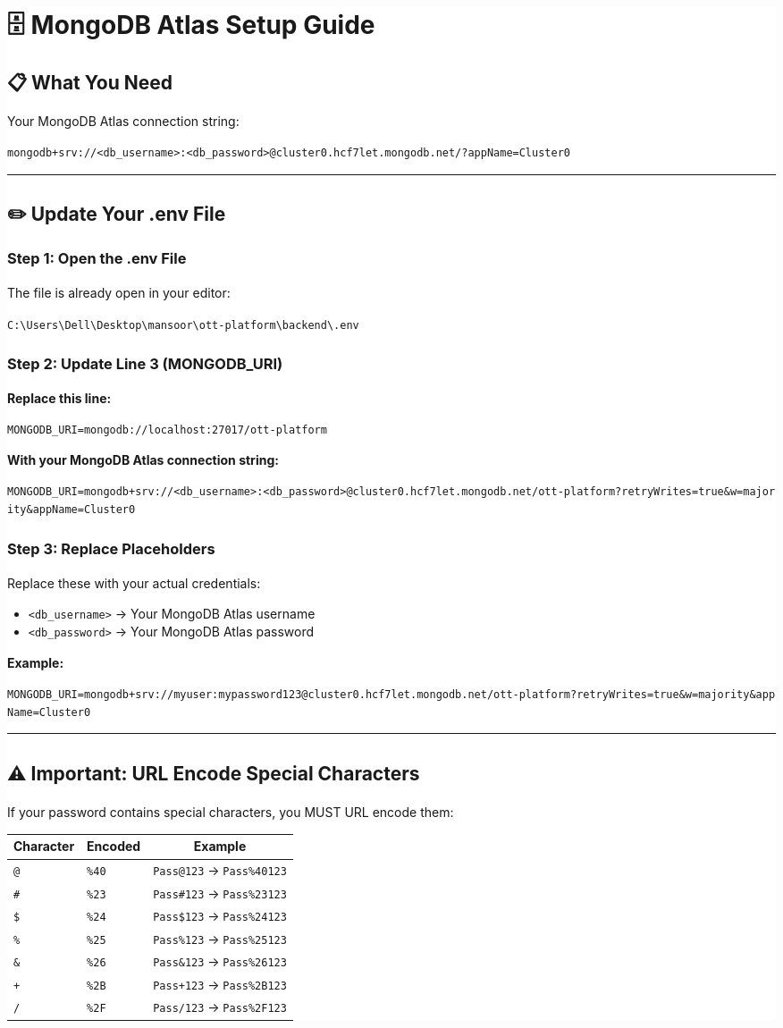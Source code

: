 # 🗄️ MongoDB Atlas Setup Guide

## 📋 What You Need

Your MongoDB Atlas connection string:
```
mongodb+srv://<db_username>:<db_password>@cluster0.hcf7let.mongodb.net/?appName=Cluster0
```

---

## ✏️ Update Your .env File

### Step 1: Open the .env File

The file is already open in your editor:
```
C:\Users\Dell\Desktop\mansoor\ott-platform\backend\.env
```

### Step 2: Update Line 3 (MONGODB_URI)

**Replace this line:**
```env
MONGODB_URI=mongodb://localhost:27017/ott-platform
```

**With your MongoDB Atlas connection string:**
```env
MONGODB_URI=mongodb+srv://<db_username>:<db_password>@cluster0.hcf7let.mongodb.net/ott-platform?retryWrites=true&w=majority&appName=Cluster0
```

### Step 3: Replace Placeholders

Replace these with your actual credentials:
- `<db_username>` → Your MongoDB Atlas username
- `<db_password>` → Your MongoDB Atlas password

**Example:**
```env
MONGODB_URI=mongodb+srv://myuser:mypassword123@cluster0.hcf7let.mongodb.net/ott-platform?retryWrites=true&w=majority&appName=Cluster0
```

---

## ⚠️ Important: URL Encode Special Characters

If your password contains special characters, you MUST URL encode them:

| Character | Encoded | Example |
|-----------|---------|---------|
| `@` | `%40` | `Pass@123` → `Pass%40123` |
| `#` | `%23` | `Pass#123` → `Pass%23123` |
| `$` | `%24` | `Pass$123` → `Pass%24123` |
| `%` | `%25` | `Pass%123` → `Pass%25123` |
| `&` | `%26` | `Pass&123` → `Pass%26123` |
| `+` | `%2B` | `Pass+123` → `Pass%2B123` |
| `/` | `%2F` | `Pass/123` → `Pass%2F123` |